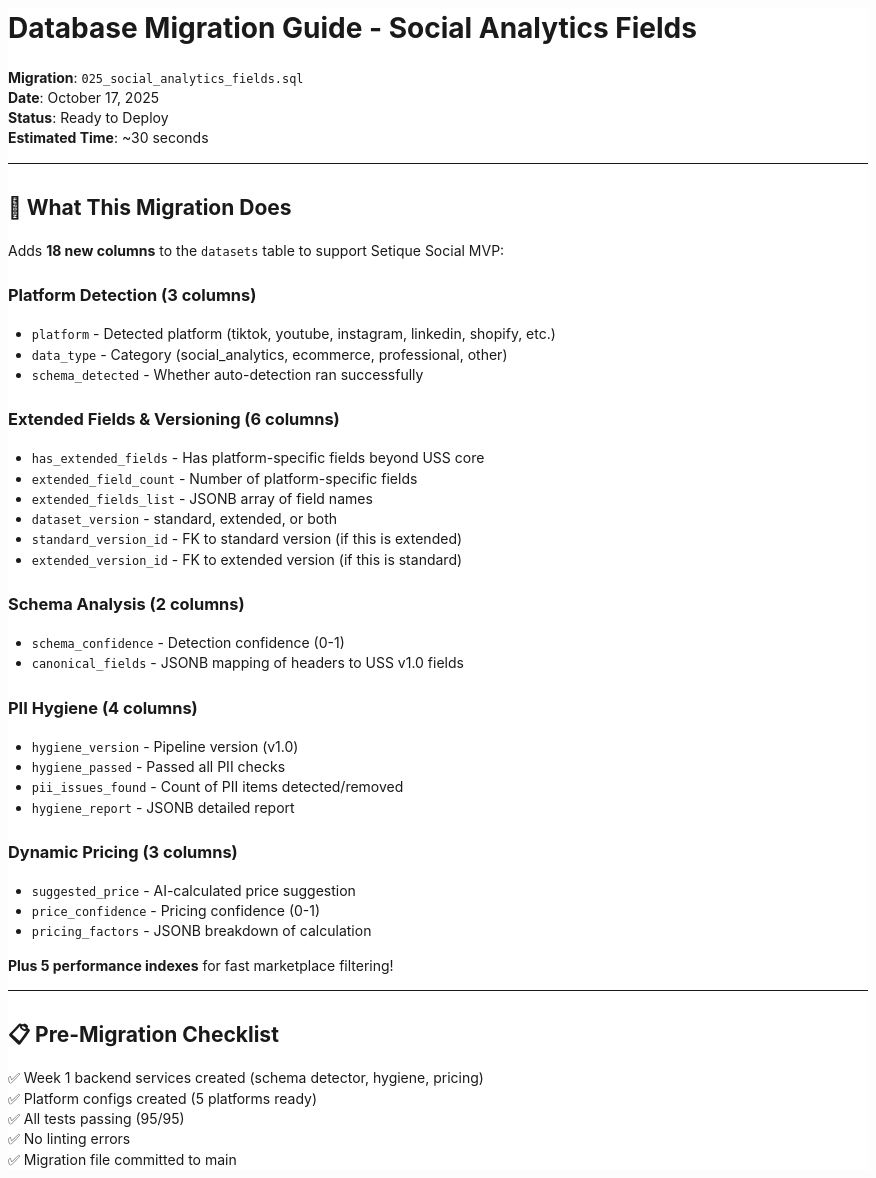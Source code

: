 # Database Migration Guide - Social Analytics Fields

**Migration**: `025_social_analytics_fields.sql`  
**Date**: October 17, 2025  
**Status**: Ready to Deploy  
**Estimated Time**: ~30 seconds

---

## 🎯 What This Migration Does

Adds **18 new columns** to the `datasets` table to support Setique Social MVP:

### Platform Detection (3 columns)
- `platform` - Detected platform (tiktok, youtube, instagram, linkedin, shopify, etc.)
- `data_type` - Category (social_analytics, ecommerce, professional, other)
- `schema_detected` - Whether auto-detection ran successfully

### Extended Fields & Versioning (6 columns)
- `has_extended_fields` - Has platform-specific fields beyond USS core
- `extended_field_count` - Number of platform-specific fields
- `extended_fields_list` - JSONB array of field names
- `dataset_version` - standard, extended, or both
- `standard_version_id` - FK to standard version (if this is extended)
- `extended_version_id` - FK to extended version (if this is standard)

### Schema Analysis (2 columns)
- `schema_confidence` - Detection confidence (0-1)
- `canonical_fields` - JSONB mapping of headers to USS v1.0 fields

### PII Hygiene (4 columns)
- `hygiene_version` - Pipeline version (v1.0)
- `hygiene_passed` - Passed all PII checks
- `pii_issues_found` - Count of PII items detected/removed
- `hygiene_report` - JSONB detailed report

### Dynamic Pricing (3 columns)
- `suggested_price` - AI-calculated price suggestion
- `price_confidence` - Pricing confidence (0-1)
- `pricing_factors` - JSONB breakdown of calculation

**Plus 5 performance indexes** for fast marketplace filtering!

---

## 📋 Pre-Migration Checklist

✅ Week 1 backend services created (schema detector, hygiene, pricing)  
✅ Platform configs created (5 platforms ready)  
✅ All tests passing (95/95)  
✅ No linting errors  
✅ Migration file committed to main  

